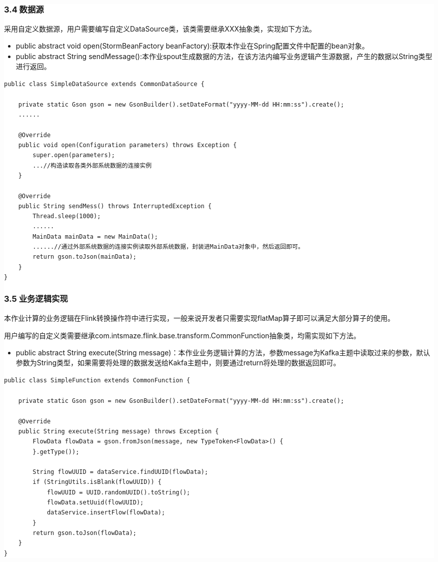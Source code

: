 ### 3.4 数据源

采用自定义数据源，用户需要编写自定义DataSource类，该类需要继承XXX抽象类，实现如下方法。

* public abstract void open(StormBeanFactory beanFactory):获取本作业在Spring配置文件中配置的bean对象。
* public abstract String sendMessage():本作业spout生成数据的方法，在该方法内编写业务逻辑产生源数据，产生的数据以String类型进行返回。

```
public class SimpleDataSource extends CommonDataSource {

    private static Gson gson = new GsonBuilder().setDateFormat("yyyy-MM-dd HH:mm:ss").create();
	......

    @Override
    public void open(Configuration parameters) throws Exception {
        super.open(parameters);
        ...//构造读取各类外部系统数据的连接实例
    }

    @Override
    public String sendMess() throws InterruptedException {
        Thread.sleep(1000);
		......
        MainData mainData = new MainData();
        ......//通过外部系统数据的连接实例读取外部系统数据，封装进MainData对象中，然后返回即可。
        return gson.toJson(mainData);
    }
}
```

### 3.5 业务逻辑实现

本作业计算的业务逻辑在Flink转换操作符中进行实现，一般来说开发者只需要实现flatMap算子即可以满足大部分算子的使用。

用户编写的自定义类需要继承com.intsmaze.flink.base.transform.CommonFunction抽象类，均需实现如下方法。

* public abstract String execute(String message)：本作业业务逻辑计算的方法，参数message为Kafka主题中读取过来的参数，默认参数为String类型，如果需要将处理的数据发送给Kakfa主题中，则要通过return将处理的数据返回即可。

```
public class SimpleFunction extends CommonFunction {

    private static Gson gson = new GsonBuilder().setDateFormat("yyyy-MM-dd HH:mm:ss").create();
    
    @Override
    public String execute(String message) throws Exception {
        FlowData flowData = gson.fromJson(message, new TypeToken<FlowData>() {
        }.getType());

        String flowUUID = dataService.findUUID(flowData);
        if (StringUtils.isBlank(flowUUID)) {
            flowUUID = UUID.randomUUID().toString();
            flowData.setUuid(flowUUID);
            dataService.insertFlow(flowData);
        }
        return gson.toJson(flowData);
    }
}
```
